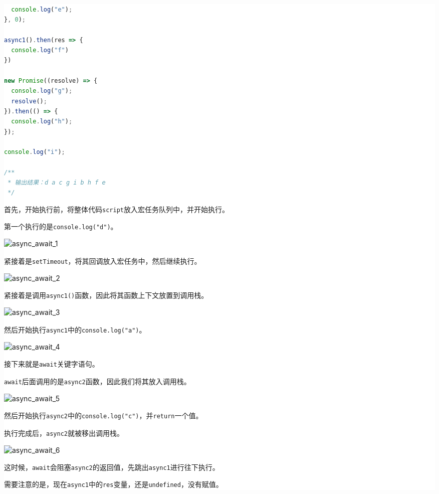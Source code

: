 ```javascript
  console.log("e");
}, 0);

async1().then(res => {
  console.log("f")
})

new Promise((resolve) => {
  console.log("g");
  resolve();
}).then(() => {
  console.log("h");
});

console.log("i");

/**
 * 输出结果：d a c g i b h f e
 */
```

首先，开始执行前，将整体代码`script`放入宏任务队列中，并开始执行。

第一个执行的是`console.log("d")`。

![async_await_1](/posts/event-loop/async_await_1.gif)

紧接着是`setTimeout`，将其回调放入宏任务中，然后继续执行。

![async_await_2](/posts/event-loop/async_await_2.gif)

紧接着是调用`async1()`函数，因此将其函数上下文放置到调用栈。

![async_await_3](/posts/event-loop/async_await_3.gif)

然后开始执行`async1`中的`console.log("a")`。

![async_await_4](/posts/event-loop/async_await_4.gif)

接下来就是`await`关键字语句。

`await`后面调用的是`async2`函数，因此我们将其放入调用栈。

![async_await_5](/posts/event-loop/async_await_5.gif)

然后开始执行`async2`中的`console.log("c")`，并`return`一个值。

执行完成后，`async2`就被移出调用栈。

![async_await_6](/posts/event-loop/async_await_6.gif)

这时候，`await`会阻塞`async2`的返回值，先跳出`async1`进行往下执行。

需要注意的是，现在`async1`中的`res`变量，还是`undefined`，没有赋值。
